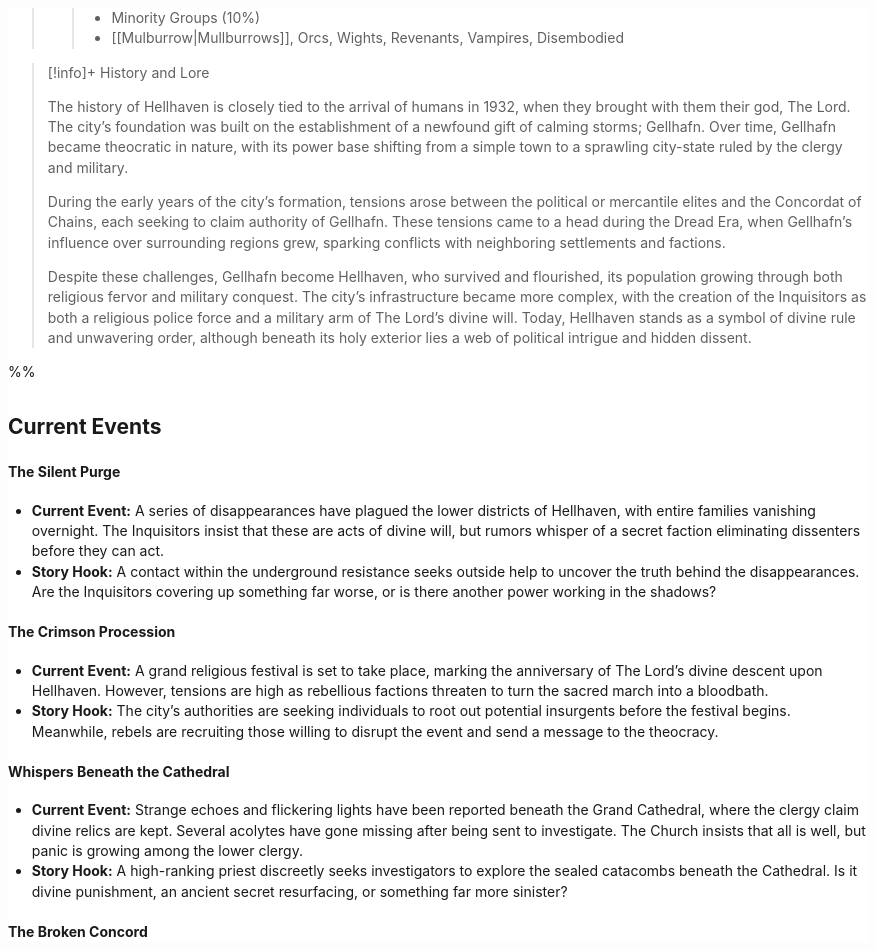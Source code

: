 > >- Minority Groups (10%)
> >	- [[Mulburrow|Mullburrows]], Orcs, Wights, Revenants, Vampires, Disembodied

> [!info]+ History and Lore
> 
> The history of Hellhaven is closely tied to the arrival of humans in 1932, when they brought with them their god, The Lord. The city’s foundation was built on the establishment of a newfound gift of calming storms; Gellhafn. Over time, Gellhafn became theocratic in nature, with its power base shifting from a simple town to a sprawling city-state ruled by the clergy and military.
> 
> During the early years of the city’s formation, tensions arose between the political or mercantile elites and the Concordat of Chains, each seeking to claim authority of Gellhafn. These tensions came to a head during the Dread Era, when Gellhafn’s influence over surrounding regions grew, sparking conflicts with neighboring settlements and factions.
> 
> Despite these challenges, Gellhafn become Hellhaven, who survived and flourished, its population growing through both religious fervor and military conquest. The city’s infrastructure became more complex, with the creation of the Inquisitors as both a religious police force and a military arm of The Lord’s divine will. Today, Hellhaven stands as a symbol of divine rule and unwavering order, although beneath its holy exterior lies a web of political intrigue and hidden dissent.

%%

## Current Events
#### **The Silent Purge**

- **Current Event:** A series of disappearances have plagued the lower districts of Hellhaven, with entire families vanishing overnight. The Inquisitors insist that these are acts of divine will, but rumors whisper of a secret faction eliminating dissenters before they can act.
- **Story Hook:** A contact within the underground resistance seeks outside help to uncover the truth behind the disappearances. Are the Inquisitors covering up something far worse, or is there another power working in the shadows?

#### **The Crimson Procession**

- **Current Event:** A grand religious festival is set to take place, marking the anniversary of The Lord’s divine descent upon Hellhaven. However, tensions are high as rebellious factions threaten to turn the sacred march into a bloodbath.
- **Story Hook:** The city’s authorities are seeking individuals to root out potential insurgents before the festival begins. Meanwhile, rebels are recruiting those willing to disrupt the event and send a message to the theocracy.

#### **Whispers Beneath the Cathedral**

- **Current Event:** Strange echoes and flickering lights have been reported beneath the Grand Cathedral, where the clergy claim divine relics are kept. Several acolytes have gone missing after being sent to investigate. The Church insists that all is well, but panic is growing among the lower clergy.
- **Story Hook:** A high-ranking priest discreetly seeks investigators to explore the sealed catacombs beneath the Cathedral. Is it divine punishment, an ancient secret resurfacing, or something far more sinister?

#### **The Broken Concord**
